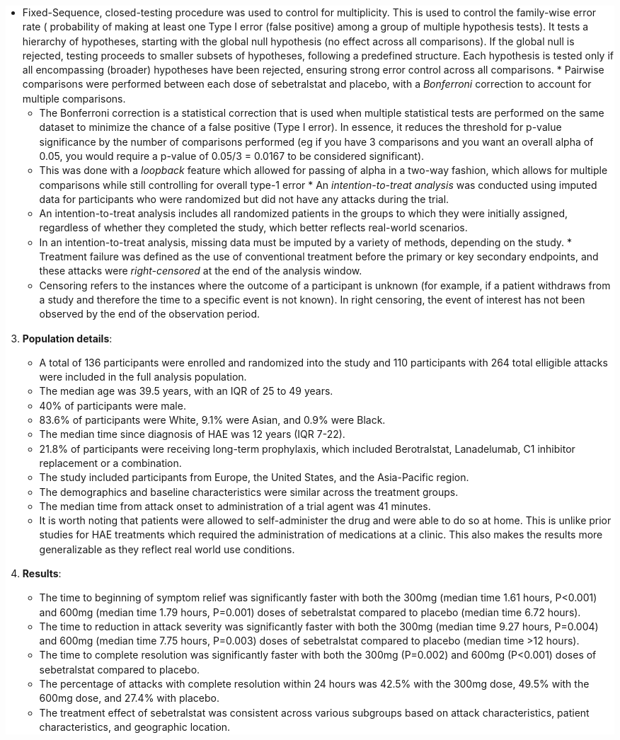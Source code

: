    *   Fixed-Sequence, closed-testing procedure was used to control for multiplicity. This is used to control the family-wise error rate ( probability of making at least one Type I error (false positive) among a group of multiple hypothesis tests).  It tests a hierarchy of hypotheses, starting with the global null hypothesis (no effect across all comparisons). If the global null is rejected, testing proceeds to smaller subsets of hypotheses, following a predefined structure. Each hypothesis is tested only if all encompassing (broader) hypotheses have been rejected, ensuring strong error control across all comparisons.
    *   Pairwise comparisons were performed between each dose of sebetralstat and placebo, with a *Bonferroni* correction to account for multiple comparisons.
        *  The Bonferroni correction is a statistical correction that is used when multiple statistical tests are performed on the same dataset to minimize the chance of a false positive (Type I error). In essence, it reduces the threshold for p-value significance by the number of comparisons performed (eg if you have 3 comparisons and you want an overall alpha of 0.05, you would require a p-value of 0.05/3 = 0.0167 to be considered significant).
        *  This was done with a *loopback* feature which allowed for passing of alpha in a two-way fashion, which allows for multiple comparisons while still controlling for overall type-1 error
    *   An *intention-to-treat analysis* was conducted using imputed data for participants who were randomized but did not have any attacks during the trial.
        *  An intention-to-treat analysis includes all randomized patients in the groups to which they were initially assigned, regardless of whether they completed the study, which better reflects real-world scenarios.
         * In an intention-to-treat analysis, missing data must be imputed by a variety of methods, depending on the study.
     *  Treatment failure was defined as the use of conventional treatment before the primary or key secondary endpoints, and these attacks were *right-censored* at the end of the analysis window.
        *  Censoring refers to the instances where the outcome of a participant is unknown (for example, if a patient withdraws from a study and therefore the time to a specific event is not known). In right censoring, the event of interest has not been observed by the end of the observation period.

3.  **Population details**:
    *   A total of 136 participants were enrolled and randomized into the study and 110 participants with 264 total elligible attacks were included in the full analysis population.
    *   The median age was 39.5 years, with an IQR of 25 to 49 years.
    *   40% of participants were male.
    *   83.6% of participants were White, 9.1% were Asian, and 0.9% were Black.
    *   The median time since diagnosis of HAE was 12 years (IQR 7-22).
    *   21.8% of participants were receiving long-term prophylaxis, which included Berotralstat, Lanadelumab, C1 inhibitor replacement or a combination.
    *   The study included participants from Europe, the United States, and the Asia-Pacific region.
    *   The demographics and baseline characteristics were similar across the treatment groups.
    *   The median time from attack onset to administration of a trial agent was 41 minutes.
    *  It is worth noting that patients were allowed to self-administer the drug and were able to do so at home. This is unlike prior studies for HAE treatments which required the administration of medications at a clinic. This also makes the results more generalizable as they reflect real world use conditions. 

4.  **Results**:
    *   The time to beginning of symptom relief was significantly faster with both the 300mg (median time 1.61 hours, P<0.001) and 600mg (median time 1.79 hours, P=0.001) doses of sebetralstat compared to placebo (median time 6.72 hours).
    *   The time to reduction in attack severity was significantly faster with both the 300mg (median time 9.27 hours, P=0.004) and 600mg (median time 7.75 hours, P=0.003) doses of sebetralstat compared to placebo (median time >12 hours).
    *   The time to complete resolution was significantly faster with both the 300mg (P=0.002) and 600mg (P<0.001) doses of sebetralstat compared to placebo.
    *   The percentage of attacks with complete resolution within 24 hours was 42.5% with the 300mg dose, 49.5% with the 600mg dose, and 27.4% with placebo.
    *   The treatment effect of sebetralstat was consistent across various subgroups based on attack characteristics, patient characteristics, and geographic location.
